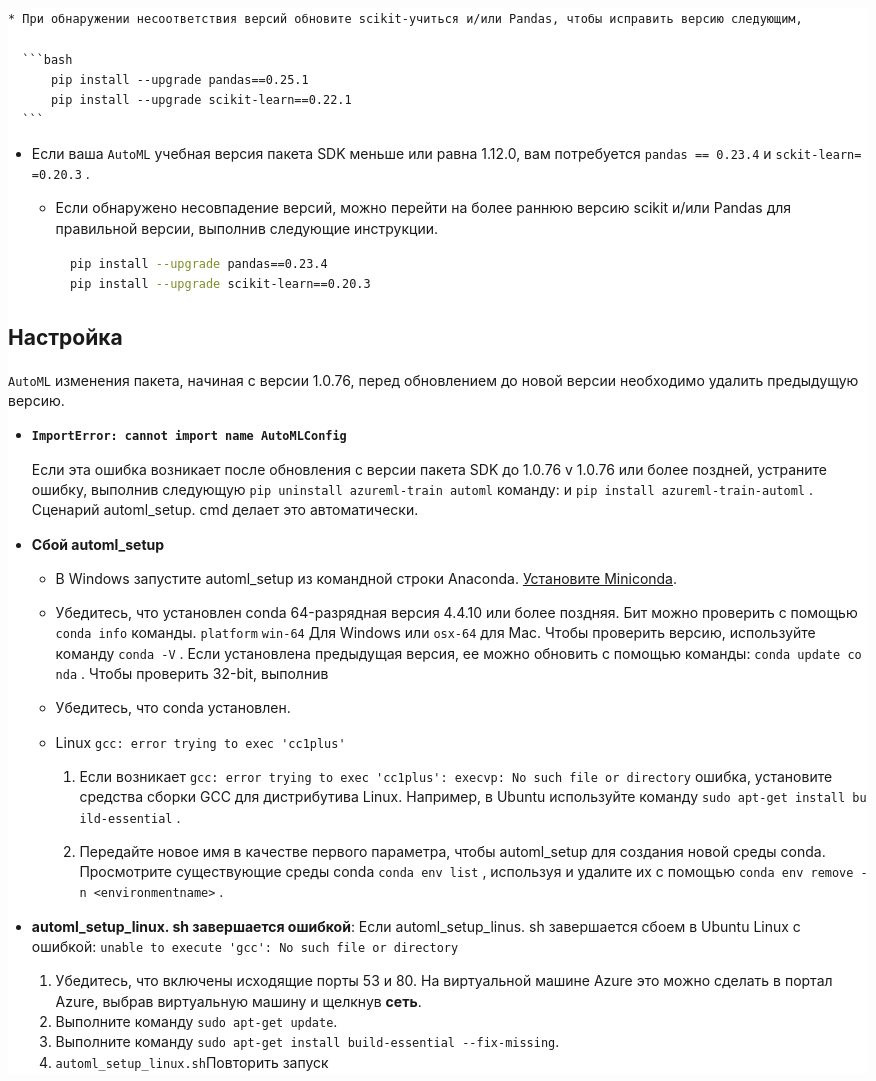     * При обнаружении несоответствия версий обновите scikit-учиться и/или Pandas, чтобы исправить версию следующим,

      ```bash
          pip install --upgrade pandas==0.25.1
          pip install --upgrade scikit-learn==0.22.1
      ```

* Если ваша `AutoML` учебная версия пакета SDK меньше или равна 1.12.0, вам потребуется `pandas == 0.23.4` и `sckit-learn==0.20.3` .
  * Если обнаружено несовпадение версий, можно перейти на более раннюю версию scikit и/или Pandas для правильной версии, выполнив следующие инструкции.
  
    ```bash
      pip install --upgrade pandas==0.23.4
      pip install --upgrade scikit-learn==0.20.3
    ```

## <a name="setup"></a>Настройка

`AutoML` изменения пакета, начиная с версии 1.0.76, перед обновлением до новой версии необходимо удалить предыдущую версию.

* **`ImportError: cannot import name AutoMLConfig`**

    Если эта ошибка возникает после обновления с версии пакета SDK до 1.0.76 v 1.0.76 или более поздней, устраните ошибку, выполнив следующую `pip uninstall azureml-train automl` команду: и `pip install azureml-train-automl` . Сценарий automl_setup. cmd делает это автоматически.

* **Сбой automl_setup**

  * В Windows запустите automl_setup из командной строки Anaconda. [Установите Miniconda](https://docs.conda.io/en/latest/miniconda.html).

  * Убедитесь, что установлен conda 64-разрядная версия 4.4.10 или более поздняя. Бит можно проверить с помощью `conda info` команды. `platform` `win-64` Для Windows или `osx-64` для Mac. Чтобы проверить версию, используйте команду `conda -V` . Если установлена предыдущая версия, ее можно обновить с помощью команды: `conda update conda` . Чтобы проверить 32-bit, выполнив 

  * Убедитесь, что conda установлен. 

  * Linux `gcc: error trying to exec 'cc1plus'`

    1. Если возникает `gcc: error trying to exec 'cc1plus': execvp: No such file or directory` ошибка, установите средства сборки GCC для дистрибутива Linux. Например, в Ubuntu используйте команду `sudo apt-get install build-essential` .

    1. Передайте новое имя в качестве первого параметра, чтобы automl_setup для создания новой среды conda. Просмотрите существующие среды conda `conda env list` , используя и удалите их с помощью `conda env remove -n <environmentname>` .

* **automl_setup_linux. sh завершается ошибкой**: Если automl_setup_linus. sh завершается сбоем в Ubuntu Linux с ошибкой: `unable to execute 'gcc': No such file or directory`

  1. Убедитесь, что включены исходящие порты 53 и 80. На виртуальной машине Azure это можно сделать в портал Azure, выбрав виртуальную машину и щелкнув **сеть**.
  1. Выполните команду `sudo apt-get update`.
  1. Выполните команду `sudo apt-get install build-essential --fix-missing`.
  1. `automl_setup_linux.sh`Повторить запуск
